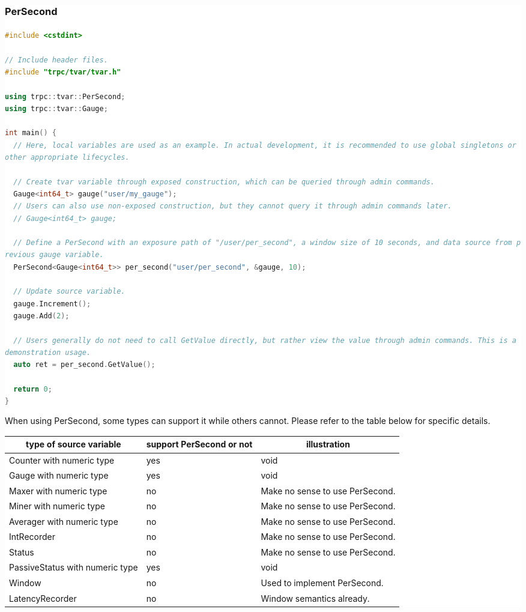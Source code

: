 ### PerSecond

```cpp
#include <cstdint>

// Include header files.
#include "trpc/tvar/tvar.h"

using trpc::tvar::PerSecond;
using trpc::tvar::Gauge;

int main() {
  // Here, local variables are used as an example. In actual development, it is recommended to use global singletons or other appropriate lifecycles.

  // Create tvar variable through exposed construction, which can be queried through admin commands.
  Gauge<int64_t> gauge("user/my_gauge");
  // Users can also use non-exposed construction, but they cannot query it through admin commands later.
  // Gauge<int64_t> gauge;

  // Define a PerSecond with an exposure path of "/user/per_second", a window size of 10 seconds, and data source from previous gauge variable.
  PerSecond<Gauge<int64_t>> per_second("user/per_second", &gauge, 10);

  // Update source variable.
  gauge.Increment();
  gauge.Add(2);

  // Users generally do not need to call GetValue directly, but rather view the value through admin commands. This is a demonstration usage.
  auto ret = per_second.GetValue();

  return 0;
}
```

When using PerSecond, some types can support it while others cannot. Please refer to the table below for specific details.

| type of source variable | support PerSecond or not | illustration |
|-------------------------|--------------------------|--------------|
| Counter with numeric type | yes | void |
| Gauge with numeric type | yes | void |
| Maxer with numeric type | no | Make no sense to use PerSecond. |
| Miner with numeric type | no | Make no sense to use PerSecond. |
| Averager with numeric type | no | Make no sense to use PerSecond. |
| IntRecorder | no | Make no sense to use PerSecond. |
| Status | no | Make no sense to use PerSecond. |
| PassiveStatus with numeric type | yes | void |
| Window | no | Used to implement PerSecond. |
| LatencyRecorder | no | Window semantics already. |
